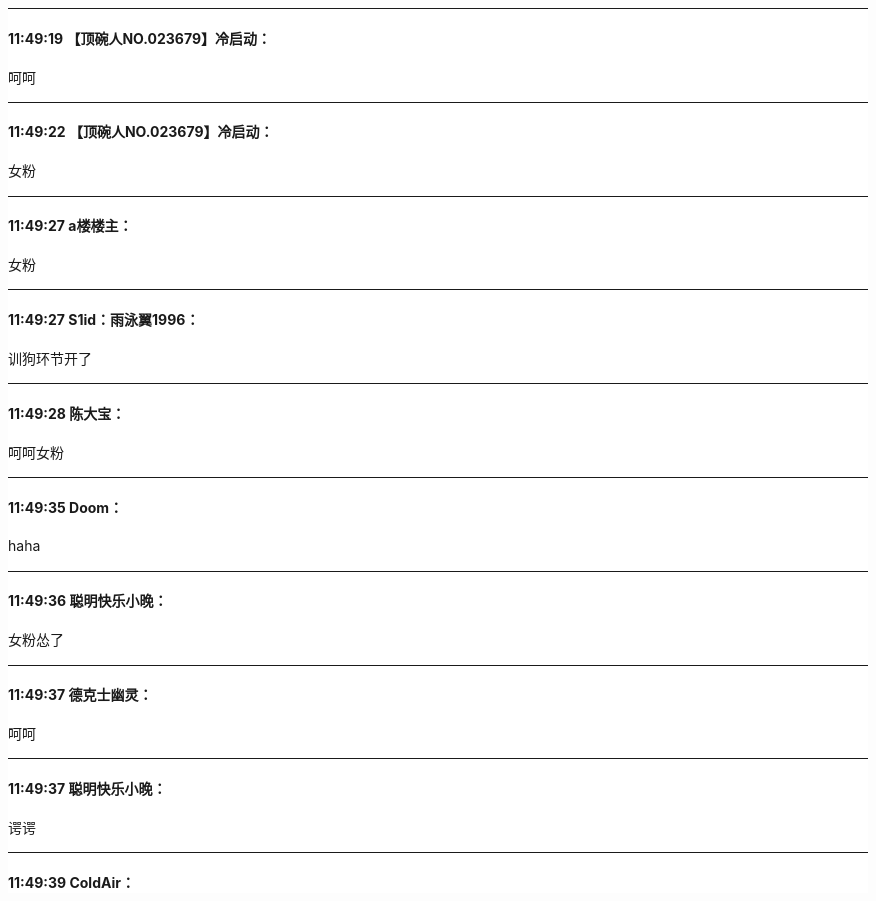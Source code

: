 *****

#### 11:49:19  【顶碗人NO.023679】冷启动：

呵呵

*****

#### 11:49:22  【顶碗人NO.023679】冷启动：

女粉

*****

#### 11:49:27  a楼楼主：

女粉

*****

#### 11:49:27  S1id：雨泳翼1996：

训狗环节开了

*****

#### 11:49:28  陈大宝：

呵呵女粉

*****

#### 11:49:35  Doom：

haha

*****

#### 11:49:36  聪明快乐小晚：

女粉怂了

*****

#### 11:49:37  德克士幽灵：

呵呵

*****

#### 11:49:37  聪明快乐小晚：

谔谔

*****

#### 11:49:39  ColdAir：
